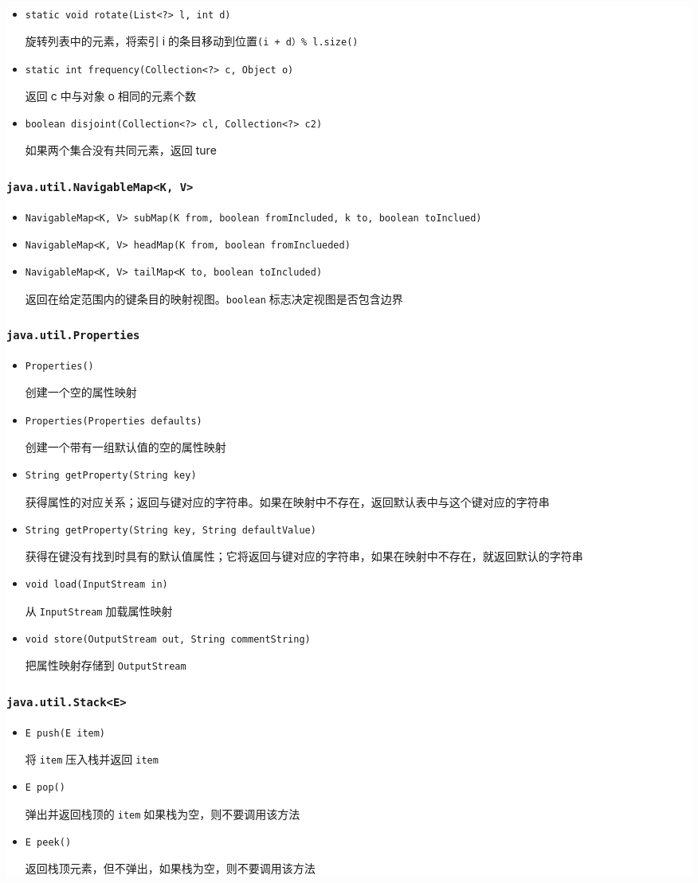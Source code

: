 * `static void rotate(List<?> l, int d)`

  旋转列表中的元素，将索引 i 的条目移动到位置`(i + d）% l.size()`

* `static int frequency(Collection<?> c, Object o)`

  返回 c 中与对象 o 相同的元素个数

* `boolean disjoint(Collection<?> cl, Collection<?> c2)`

  如果两个集合没有共同元素，返回 ture

### `java.util.NavigableMap<K, V>`

* `NavigableMap<K, V> subMap(K from, boolean fromIncluded, k to, boolean toInclued)`

* `NavigableMap<K, V> headMap(K from, boolean fromInclueded)`

* `NavigableMap<K, V> tailMap<K to, boolean toIncluded)`

  返回在给定范围内的键条目的映射视图。`boolean` 标志决定视图是否包含边界

### `java.util.Properties`

* `Properties()`

  创建一个空的属性映射

* `Properties(Properties defaults)`

  创建一个带有一组默认值的空的属性映射

* `String getProperty(String key)`

  获得属性的对应关系；返回与键对应的字符串。如果在映射中不存在，返回默认表中与这个键对应的字符串

* `String getProperty(String key, String defaultValue)`

  获得在键没有找到时具有的默认值属性；它将返回与键对应的字符串，如果在映射中不存在，就返回默认的字符串

* `void load(InputStream in)`

  从 `InputStream` 加载属性映射

* `void store(OutputStream out, String commentString)`

  把属性映射存储到 `OutputStream`

### `java.util.Stack<E>`

* `E push(E item)`

  将 `item` 压入栈并返回 `item`

* `E pop()`

  弹出并返回栈顶的 `item` 如果栈为空，则不要调用该方法

* `E peek()`

  返回栈顶元素，但不弹出，如果栈为空，则不要调用该方法


